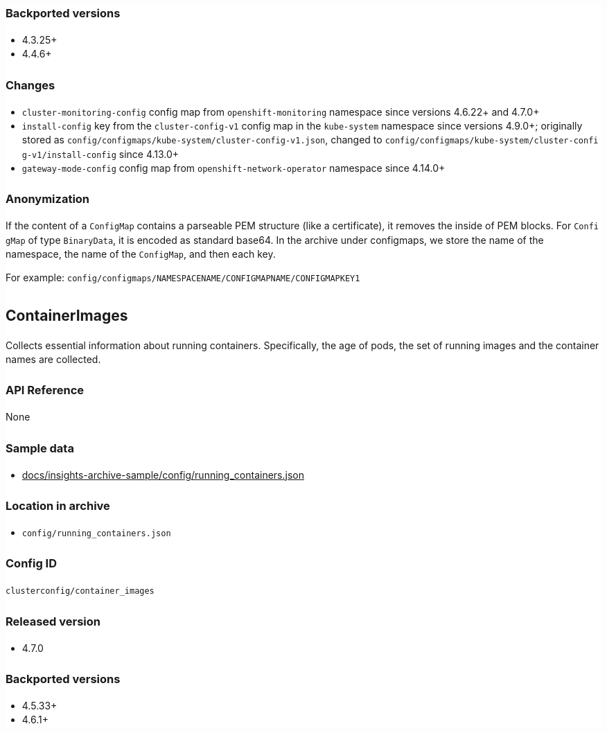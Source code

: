 ### Backported versions
- 4.3.25+
- 4.4.6+

### Changes
  - `cluster-monitoring-config` config map from `openshift-monitoring`
    namespace since versions 4.6.22+ and 4.7.0+
  - `install-config` key from the `cluster-config-v1` config map in the
    `kube-system` namespace since versions 4.9.0+; originally stored as
    `config/configmaps/kube-system/cluster-config-v1.json`, changed to
    `config/configmaps/kube-system/cluster-config-v1/install-config` since
    4.13.0+
  - `gateway-mode-config` config map from `openshift-network-operator`
    namespace since 4.14.0+

### Anonymization
If the content of a `ConfigMap` contains a parseable PEM structure (like a certificate), it removes the inside of
PEM blocks. For `ConfigMap` of type `BinaryData`, it is encoded as standard base64. In the archive under configmaps,
we store the name of the namespace, the name of the `ConfigMap`, and then each key.

For example: ```config/configmaps/NAMESPACENAME/CONFIGMAPNAME/CONFIGMAPKEY1```


## ContainerImages

Collects essential information about running containers. Specifically, the age of pods,
the set of running images and the container names are collected.

### API Reference
None

### Sample data
- [docs/insights-archive-sample/config/running_containers.json](./insights-archive-sample/config/running_containers.json)

### Location in archive
- `config/running_containers.json`

### Config ID
`clusterconfig/container_images`

### Released version
- 4.7.0

### Backported versions
- 4.5.33+
- 4.6.1+
